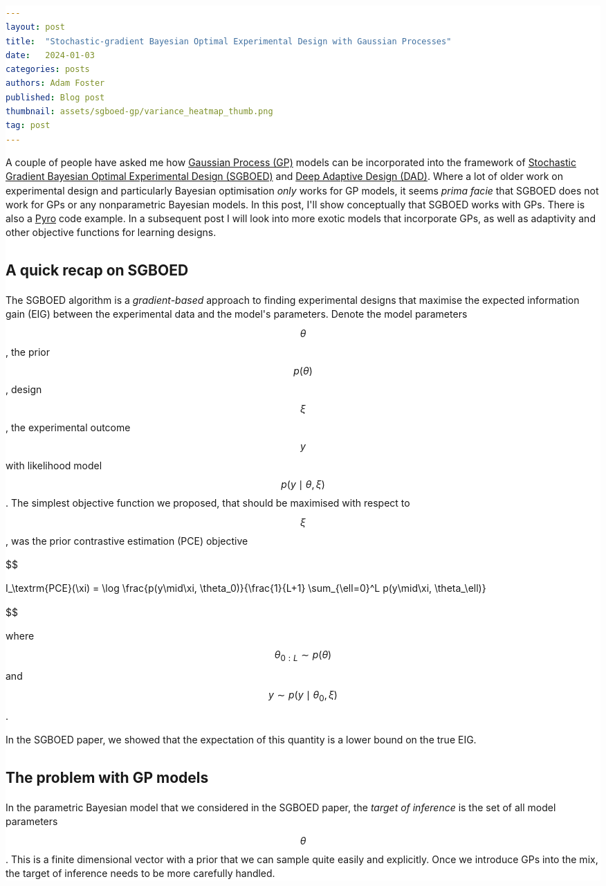 ```yaml
---
layout: post
title:  "Stochastic-gradient Bayesian Optimal Experimental Design with Gaussian Processes"
date:   2024-01-03
categories: posts
authors: Adam Foster
published: Blog post
thumbnail: assets/sgboed-gp/variance_heatmap_thumb.png
tag: post
---
```


A couple of people have asked me how [Gaussian Process (GP)](https://en.wikipedia.org/wiki/Gaussian_process) models can be incorporated into the framework
of [Stochastic Gradient Bayesian Optimal Experimental Design (SGBOED)](https://arxiv.org/abs/1911.00294) and [Deep Adaptive Design (DAD)](https://arxiv.org/abs/2103.02438).
Where a lot of older work on experimental design
and particularly Bayesian optimisation *only* works for GP models, it seems *prima facie* that SGBOED does
not work for GPs or any nonparametric Bayesian models. In this post, I'll show conceptually that SGBOED works with GPs.
There is also a [Pyro](http://pyro.ai/) code example.
In a subsequent post
I will look into more exotic models that incorporate GPs, as well as adaptivity and other objective functions for learning designs.


## A quick recap on SGBOED

The SGBOED algorithm is a *gradient-based* approach to finding experimental designs that maximise the expected information
gain (EIG) between the experimental data and the model's parameters. 
Denote the model parameters $$\theta$$, the prior $$p(\theta)$$, design $$\xi$$, the experimental outcome $$y$$
with likelihood model $$p(y\mid\theta,\xi)$$.
The simplest objective function we proposed, that should be maximised with respect to $$\xi$$, was the prior contrastive estimation (PCE) objective

$$

I_\textrm{PCE}(\xi) = \log \frac{p(y\mid\xi, \theta_0)}{\frac{1}{L+1} \sum_{\ell=0}^L p(y\mid\xi, \theta_\ell)}

$$

where $$\theta_{0:L} \sim p(\theta)$$ and $$y \sim p(y\mid\theta_0,\xi)$$.

In the SGBOED paper, we showed that the expectation of this quantity is a lower bound on the true EIG.

## The problem with GP models

In the parametric Bayesian model that we considered in the SGBOED paper, the *target of inference* is the
set of all model parameters $$\theta$$. This is a finite dimensional vector with a prior that we can sample quite easily and
explicitly. Once we introduce GPs into the mix, the target of inference needs to be more carefully handled.
